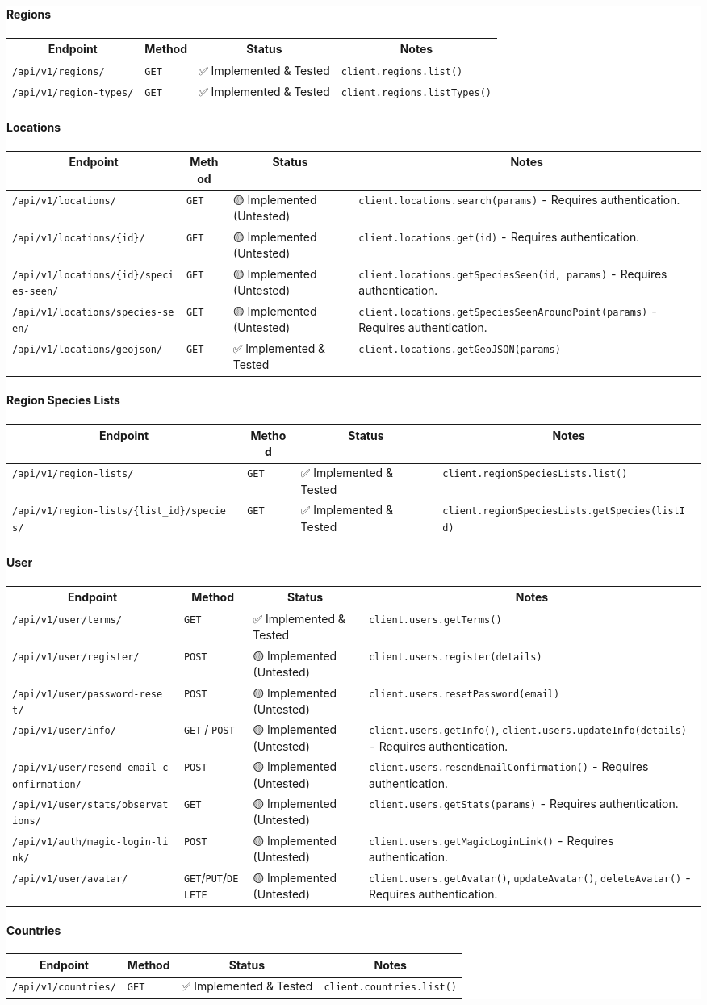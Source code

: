 #### Regions

| Endpoint | Method | Status | Notes |
|---|---|---|---|
| `/api/v1/regions/` | `GET` | ✅ Implemented & Tested | `client.regions.list()` |
| `/api/v1/region-types/` | `GET` | ✅ Implemented & Tested | `client.regions.listTypes()` |

#### Locations

| Endpoint | Method | Status | Notes |
|---|---|---|---|
| `/api/v1/locations/` | `GET` | 🟡 Implemented (Untested) | `client.locations.search(params)` - Requires authentication. |
| `/api/v1/locations/{id}/` | `GET` | 🟡 Implemented (Untested) | `client.locations.get(id)` - Requires authentication. |
| `/api/v1/locations/{id}/species-seen/` | `GET` | 🟡 Implemented (Untested) | `client.locations.getSpeciesSeen(id, params)` - Requires authentication. |
| `/api/v1/locations/species-seen/` | `GET` | 🟡 Implemented (Untested) | `client.locations.getSpeciesSeenAroundPoint(params)` - Requires authentication. |
| `/api/v1/locations/geojson/` | `GET` | ✅ Implemented & Tested | `client.locations.getGeoJSON(params)` |

#### Region Species Lists

| Endpoint | Method | Status | Notes |
|---|---|---|---|
| `/api/v1/region-lists/` | `GET` | ✅ Implemented & Tested | `client.regionSpeciesLists.list()` |
| `/api/v1/region-lists/{list_id}/species/` | `GET` | ✅ Implemented & Tested | `client.regionSpeciesLists.getSpecies(listId)` |

#### User

| Endpoint | Method | Status | Notes |
|---|---|---|---|
| `/api/v1/user/terms/` | `GET` | ✅ Implemented & Tested | `client.users.getTerms()` |
| `/api/v1/user/register/` | `POST` | 🟡 Implemented (Untested) | `client.users.register(details)` |
| `/api/v1/user/password-reset/` | `POST` | 🟡 Implemented (Untested) | `client.users.resetPassword(email)` |
| `/api/v1/user/info/` | `GET` / `POST` | 🟡 Implemented (Untested) | `client.users.getInfo()`, `client.users.updateInfo(details)` - Requires authentication. |
| `/api/v1/user/resend-email-confirmation/` | `POST` | 🟡 Implemented (Untested) | `client.users.resendEmailConfirmation()` - Requires authentication. |
| `/api/v1/user/stats/observations/` | `GET` | 🟡 Implemented (Untested) | `client.users.getStats(params)` - Requires authentication. |
| `/api/v1/auth/magic-login-link/` | `POST` | 🟡 Implemented (Untested) | `client.users.getMagicLoginLink()` - Requires authentication. |
| `/api/v1/user/avatar/` | `GET`/`PUT`/`DELETE` | 🟡 Implemented (Untested) | `client.users.getAvatar()`, `updateAvatar()`, `deleteAvatar()` - Requires authentication. |

#### Countries

| Endpoint | Method | Status | Notes |
|---|---|---|---|
| `/api/v1/countries/` | `GET` | ✅ Implemented & Tested | `client.countries.list()` |
